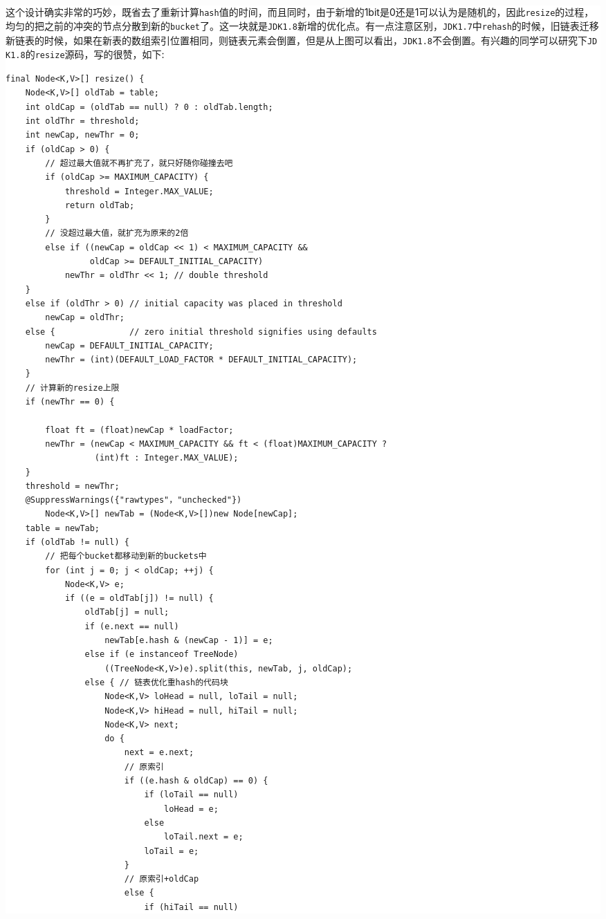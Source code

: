 这个设计确实非常的巧妙，既省去了重新计算`hash`值的时间，而且同时，由于新增的1bit是0还是1可以认为是随机的，因此`resize`的过程，均匀的把之前的冲突的节点分散到新的`bucket`了。这一块就是`JDK1.8`新增的优化点。有一点注意区别，`JDK1.7`中`rehash`的时候，旧链表迁移新链表的时候，如果在新表的数组索引位置相同，则链表元素会倒置，但是从上图可以看出，`JDK1.8`不会倒置。有兴趣的同学可以研究下`JDK1.8`的`resize`源码，写的很赞，如下:
```
final Node<K,V>[] resize() {
    Node<K,V>[] oldTab = table;
    int oldCap = (oldTab == null) ? 0 : oldTab.length;
    int oldThr = threshold;
    int newCap, newThr = 0;
    if (oldCap > 0) {
        // 超过最大值就不再扩充了，就只好随你碰撞去吧
        if (oldCap >= MAXIMUM_CAPACITY) {
            threshold = Integer.MAX_VALUE;
            return oldTab;
        }
        // 没超过最大值，就扩充为原来的2倍
        else if ((newCap = oldCap << 1) < MAXIMUM_CAPACITY &&
                 oldCap >= DEFAULT_INITIAL_CAPACITY)
            newThr = oldThr << 1; // double threshold
    }
    else if (oldThr > 0) // initial capacity was placed in threshold
        newCap = oldThr;
    else {               // zero initial threshold signifies using defaults
        newCap = DEFAULT_INITIAL_CAPACITY;
        newThr = (int)(DEFAULT_LOAD_FACTOR * DEFAULT_INITIAL_CAPACITY);
    }
    // 计算新的resize上限
    if (newThr == 0) {

        float ft = (float)newCap * loadFactor;
        newThr = (newCap < MAXIMUM_CAPACITY && ft < (float)MAXIMUM_CAPACITY ?
                  (int)ft : Integer.MAX_VALUE);
    }
    threshold = newThr;
    @SuppressWarnings({"rawtypes"，"unchecked"})
        Node<K,V>[] newTab = (Node<K,V>[])new Node[newCap];
    table = newTab;
    if (oldTab != null) {
        // 把每个bucket都移动到新的buckets中
        for (int j = 0; j < oldCap; ++j) {
            Node<K,V> e;
            if ((e = oldTab[j]) != null) {
                oldTab[j] = null;
                if (e.next == null)
                    newTab[e.hash & (newCap - 1)] = e;
                else if (e instanceof TreeNode)
                    ((TreeNode<K,V>)e).split(this, newTab, j, oldCap);
                else { // 链表优化重hash的代码块
                    Node<K,V> loHead = null, loTail = null;
                    Node<K,V> hiHead = null, hiTail = null;
                    Node<K,V> next;
                    do {
                        next = e.next;
                        // 原索引
                        if ((e.hash & oldCap) == 0) {
                            if (loTail == null)
                                loHead = e;
                            else
                                loTail.next = e;
                            loTail = e;
                        }
                        // 原索引+oldCap
                        else {
                            if (hiTail == null)
```